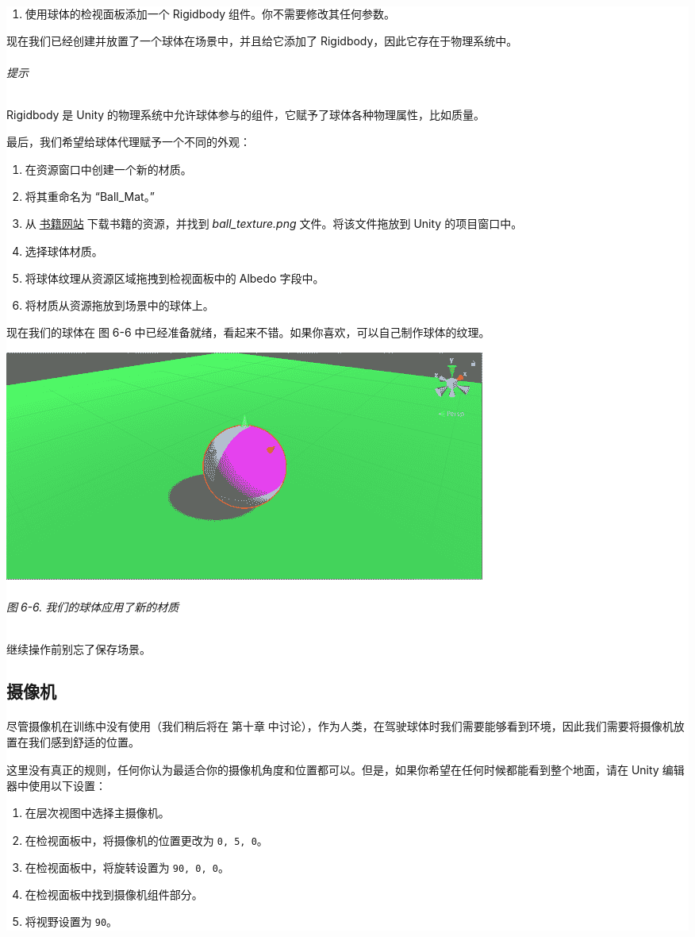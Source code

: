 1.  使用球体的检视面板添加一个 Rigidbody 组件。你不需要修改其任何参数。

现在我们已经创建并放置了一个球体在场景中，并且给它添加了 Rigidbody，因此它存在于物理系统中。

###### 提示

Rigidbody 是 Unity 的物理系统中允许球体参与的组件，它赋予了球体各种物理属性，比如质量。

最后，我们希望给球体代理赋予一个不同的外观：

1.  在资源窗口中创建一个新的材质。

1.  将其重命名为 “Ball_Mat。”

1.  从 [书籍网站](https://oreil.ly/1efRA) 下载书籍的资源，并找到 *ball_texture.png* 文件。将该文件拖放到 Unity 的项目窗口中。

1.  选择球体材质。

1.  将球体纹理从资源区域拖拽到检视面板中的 Albedo 字段中。

1.  将材质从资源拖放到场景中的球体上。

现在我们的球体在 图 6-6 中已经准备就绪，看起来不错。如果你喜欢，可以自己制作球体的纹理。

![psml 0606](img/psml_0606.png)

###### 图 6-6\. 我们的球体应用了新的材质

继续操作前别忘了保存场景。

## 摄像机

尽管摄像机在训练中没有使用（我们稍后将在 第十章 中讨论），作为人类，在驾驶球体时我们需要能够看到环境，因此我们需要将摄像机放置在我们感到舒适的位置。

这里没有真正的规则，任何你认为最适合你的摄像机角度和位置都可以。但是，如果你希望在任何时候都能看到整个地面，请在 Unity 编辑器中使用以下设置：

1.  在层次视图中选择主摄像机。

1.  在检视面板中，将摄像机的位置更改为 `0, 5, 0`。

1.  在检视面板中，将旋转设置为 `90, 0, 0`。

1.  在检视面板中找到摄像机组件部分。

1.  将视野设置为 `90`。
